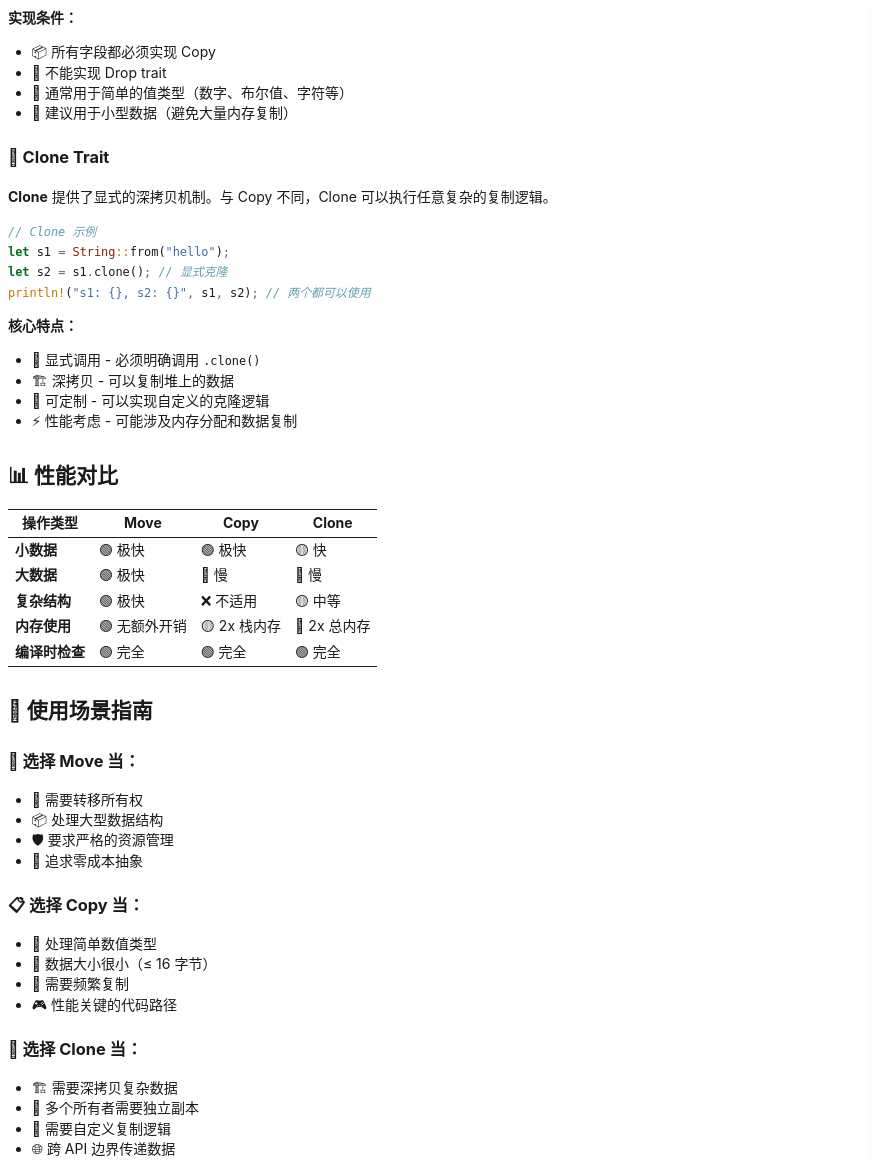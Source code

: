 **实现条件：**
- 📦 所有字段都必须实现 Copy
- 🚫 不能实现 Drop trait
- 🔢 通常用于简单的值类型（数字、布尔值、字符等）
- 📏 建议用于小型数据（避免大量内存复制）

### 🔄 Clone Trait

**Clone** 提供了显式的深拷贝机制。与 Copy 不同，Clone 可以执行任意复杂的复制逻辑。

```rust
// Clone 示例
let s1 = String::from("hello");
let s2 = s1.clone(); // 显式克隆
println!("s1: {}, s2: {}", s1, s2); // 两个都可以使用
```

**核心特点：**
- 🎯 显式调用 - 必须明确调用 `.clone()`
- 🏗️ 深拷贝 - 可以复制堆上的数据
- 🔧 可定制 - 可以实现自定义的克隆逻辑
- ⚡ 性能考虑 - 可能涉及内存分配和数据复制

## 📊 性能对比

| 操作类型 | Move | Copy | Clone |
|---------|------|------|-------|
| **小数据** | 🟢 极快 | 🟢 极快 | 🟡 快 |
| **大数据** | 🟢 极快 | 🔴 慢 | 🔴 慢 |
| **复杂结构** | 🟢 极快 | ❌ 不适用 | 🟡 中等 |
| **内存使用** | 🟢 无额外开销 | 🟡 2x 栈内存 | 🔴 2x 总内存 |
| **编译时检查** | 🟢 完全 | 🟢 完全 | 🟢 完全 |

## 🎯 使用场景指南

### 🚀 选择 Move 当：
- 🎯 需要转移所有权
- 📦 处理大型数据结构
- 🛡️ 要求严格的资源管理
- 🚀 追求零成本抽象

### 📋 选择 Copy 当：
- 🔢 处理简单数值类型
- 📏 数据大小很小（≤ 16 字节）
- 🔄 需要频繁复制
- 🎮 性能关键的代码路径

### 🔄 选择 Clone 当：
- 🏗️ 需要深拷贝复杂数据
- 🤝 多个所有者需要独立副本
- 🔧 需要自定义复制逻辑
- 🌐 跨 API 边界传递数据
